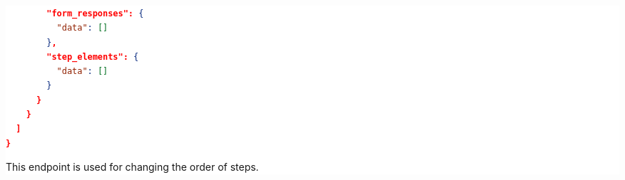 ```json
        "form_responses": {
          "data": []
        },
        "step_elements": {
          "data": []
        }
      }
    }
  ]
}
```

This endpoint is used for changing the order of steps.
